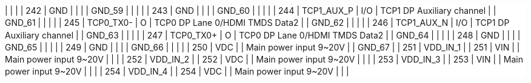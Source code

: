 |         |                     |                                                                                                                                                                                                                                                                             | 242    | GND              |      |                                                              |                | GND_59                     |
|         |                     |                                                                                                                                                                                                                                                                             | 243    | GND              |      |                                                              |                | GND_60                     |
|         |                     |                                                                                                                                                                                                                                                                             | 244    | TCP1_AUX_P       | I/O  | TCP1 DP Auxiliary channel                                    |                | GND_61                     |
|         |                     |                                                                                                                                                                                                                                                                             | 245    | TCP0_TX0-        | O    | TCP0 DP Lane 0/HDMI TMDS Data2                               |                | GND_62                     |
|         |                     |                                                                                                                                                                                                                                                                             | 246    | TCP1_AUX_N       | I/O  | TCP1 DP Auxiliary channel                                    |                | GND_63                     |
|         |                     |                                                                                                                                                                                                                                                                             | 247    | TCP0_TX0+        | O    | TCP0 DP Lane 0/HDMI TMDS Data2                               |                | GND_64                     |
|         |                     |                                                                                                                                                                                                                                                                             | 248    | GND              |      |                                                              |                | GND_65                     |
|         |                     |                                                                                                                                                                                                                                                                             | 249    | GND              |      |                                                              |                | GND_66                     |
|         |                     |                                                                                                                                                                                                                                                                             | 250    | VDC              |      | Main power input 9~20V                                       |                | GND_67                     |
| 251     | VDD_IN_1            |                                                                                                                                                                                                                                                                             | 251    | VIN              |      | Main power input 9~20V                                       |                |                            |
| 252     | VDD_IN_2            |                                                                                                                                                                                                                                                                             | 252    | VDC              |      | Main power input 9~20V                                       |                |                            |
| 253     | VDD_IN_3            |                                                                                                                                                                                                                                                                             | 253    | VIN              |      | Main power input 9~20V                                       |                |                            |
| 254     | VDD_IN_4            |                                                                                                                                                                                                                                                                             | 254    | VDC              |      | Main power input 9~20V                                       |                |                            |